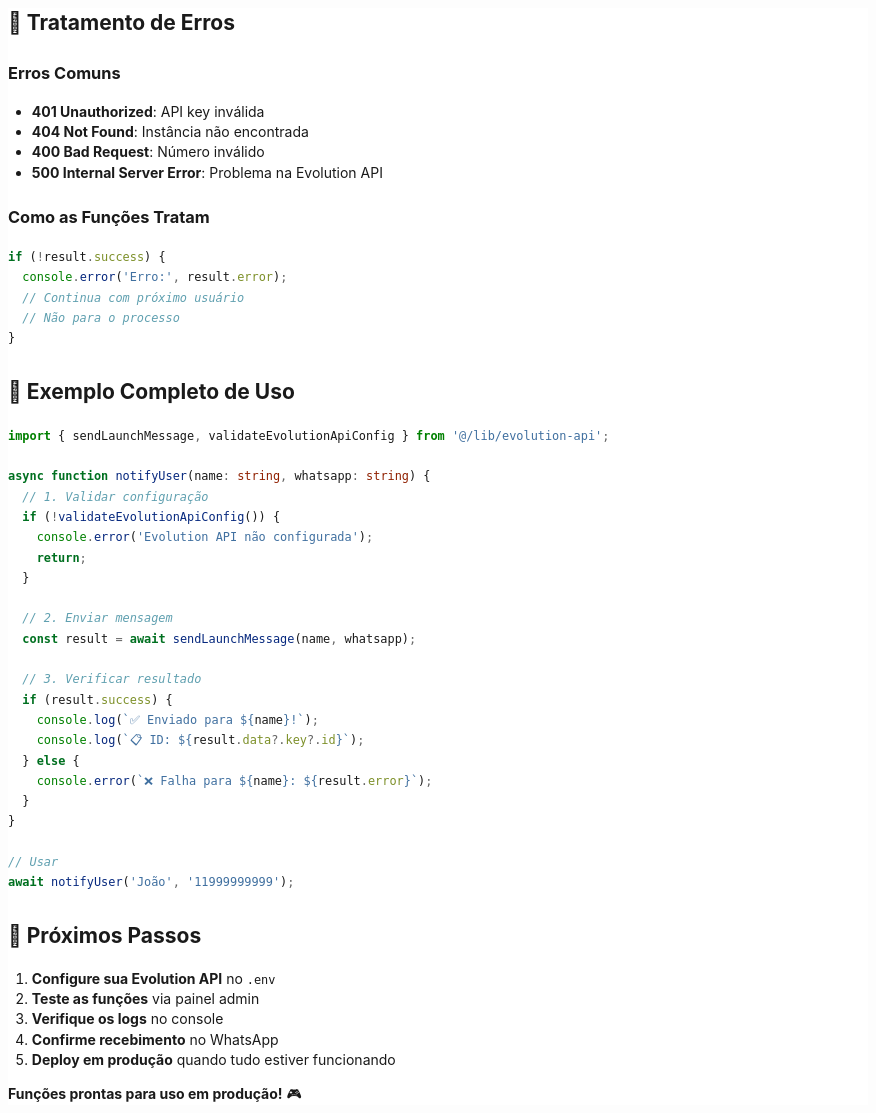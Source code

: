 ## 🚨 **Tratamento de Erros**

### **Erros Comuns**
- **401 Unauthorized**: API key inválida
- **404 Not Found**: Instância não encontrada
- **400 Bad Request**: Número inválido
- **500 Internal Server Error**: Problema na Evolution API

### **Como as Funções Tratam**
```typescript
if (!result.success) {
  console.error('Erro:', result.error);
  // Continua com próximo usuário
  // Não para o processo
}
```

## 🎯 **Exemplo Completo de Uso**

```typescript
import { sendLaunchMessage, validateEvolutionApiConfig } from '@/lib/evolution-api';

async function notifyUser(name: string, whatsapp: string) {
  // 1. Validar configuração
  if (!validateEvolutionApiConfig()) {
    console.error('Evolution API não configurada');
    return;
  }

  // 2. Enviar mensagem
  const result = await sendLaunchMessage(name, whatsapp);

  // 3. Verificar resultado
  if (result.success) {
    console.log(`✅ Enviado para ${name}!`);
    console.log(`📋 ID: ${result.data?.key?.id}`);
  } else {
    console.error(`❌ Falha para ${name}: ${result.error}`);
  }
}

// Usar
await notifyUser('João', '11999999999');
```

## 🚀 **Próximos Passos**

1. **Configure sua Evolution API** no `.env`
2. **Teste as funções** via painel admin
3. **Verifique os logs** no console
4. **Confirme recebimento** no WhatsApp
5. **Deploy em produção** quando tudo estiver funcionando

**Funções prontas para uso em produção!** 🎮 